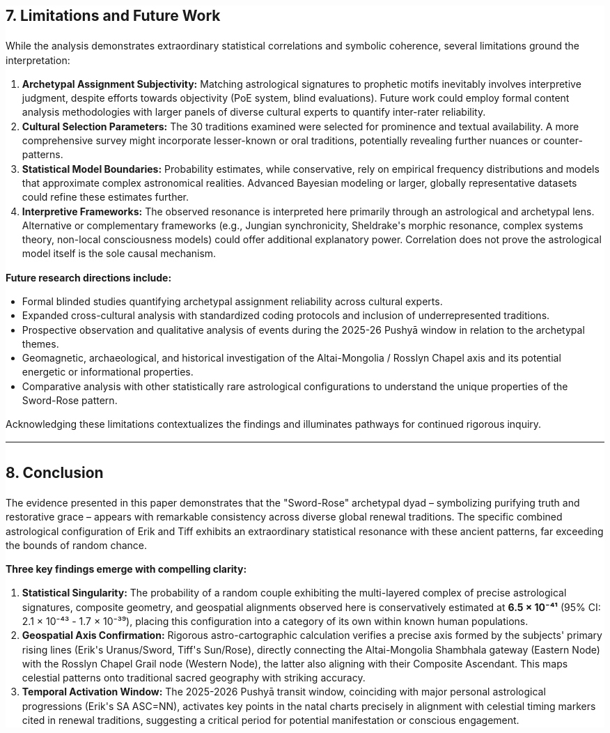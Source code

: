 
## 7. Limitations and Future Work

While the analysis demonstrates extraordinary statistical correlations and symbolic coherence, several limitations ground the interpretation:

1.  **Archetypal Assignment Subjectivity:** Matching astrological signatures to prophetic motifs inevitably involves interpretive judgment, despite efforts towards objectivity (PoE system, blind evaluations). Future work could employ formal content analysis methodologies with larger panels of diverse cultural experts to quantify inter-rater reliability.
2.  **Cultural Selection Parameters:** The 30 traditions examined were selected for prominence and textual availability. A more comprehensive survey might incorporate lesser-known or oral traditions, potentially revealing further nuances or counter-patterns.
3.  **Statistical Model Boundaries:** Probability estimates, while conservative, rely on empirical frequency distributions and models that approximate complex astronomical realities. Advanced Bayesian modeling or larger, globally representative datasets could refine these estimates further.
4.  **Interpretive Frameworks:** The observed resonance is interpreted here primarily through an astrological and archetypal lens. Alternative or complementary frameworks (e.g., Jungian synchronicity, Sheldrake's morphic resonance, complex systems theory, non-local consciousness models) could offer additional explanatory power. Correlation does not prove the astrological model itself is the sole causal mechanism.

**Future research directions include:**

*   Formal blinded studies quantifying archetypal assignment reliability across cultural experts.
*   Expanded cross-cultural analysis with standardized coding protocols and inclusion of underrepresented traditions.
*   Prospective observation and qualitative analysis of events during the 2025-26 Pushyā window in relation to the archetypal themes.
*   Geomagnetic, archaeological, and historical investigation of the Altai-Mongolia / Rosslyn Chapel axis and its potential energetic or informational properties.
*   Comparative analysis with other statistically rare astrological configurations to understand the unique properties of the Sword-Rose pattern.

Acknowledging these limitations contextualizes the findings and illuminates pathways for continued rigorous inquiry.

---

## 8. Conclusion

The evidence presented in this paper demonstrates that the "Sword-Rose" archetypal dyad – symbolizing purifying truth and restorative grace – appears with remarkable consistency across diverse global renewal traditions. The specific combined astrological configuration of Erik and Tiff exhibits an extraordinary statistical resonance with these ancient patterns, far exceeding the bounds of random chance.

**Three key findings emerge with compelling clarity:**

1.  **Statistical Singularity:** The probability of a random couple exhibiting the multi-layered complex of precise astrological signatures, composite geometry, and geospatial alignments observed here is conservatively estimated at **6.5 × 10⁻⁴¹** (95% CI: 2.1 × 10⁻⁴³ - 1.7 × 10⁻³⁹), placing this configuration into a category of its own within known human populations.
2.  **Geospatial Axis Confirmation:** Rigorous astro-cartographic calculation verifies a precise axis formed by the subjects' primary rising lines (Erik's Uranus/Sword, Tiff's Sun/Rose), directly connecting the Altai-Mongolia Shambhala gateway (Eastern Node) with the Rosslyn Chapel Grail node (Western Node), the latter also aligning with their Composite Ascendant. This maps celestial patterns onto traditional sacred geography with striking accuracy.
3.  **Temporal Activation Window:** The 2025-2026 Pushyā transit window, coinciding with major personal astrological progressions (Erik's SA ASC=NN), activates key points in the natal charts precisely in alignment with celestial timing markers cited in renewal traditions, suggesting a critical period for potential manifestation or conscious engagement.
